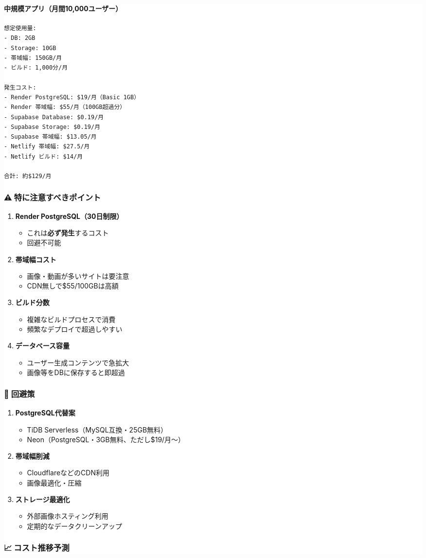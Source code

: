 #### **中規模アプリ（月間10,000ユーザー）**
```
想定使用量:
- DB: 2GB
- Storage: 10GB
- 帯域幅: 150GB/月
- ビルド: 1,000分/月

発生コスト:
- Render PostgreSQL: $19/月（Basic 1GB）
- Render 帯域幅: $55/月（100GB超過分）
- Supabase Database: $0.19/月
- Supabase Storage: $0.19/月
- Supabase 帯域幅: $13.05/月
- Netlify 帯域幅: $27.5/月
- Netlify ビルド: $14/月

合計: 約$129/月
```

### ⚠️ **特に注意すべきポイント**

1. **Render PostgreSQL（30日制限）**
   - これは**必ず発生**するコスト
   - 回避不可能

2. **帯域幅コスト**
   - 画像・動画が多いサイトは要注意
   - CDN無しで$55/100GBは高額

3. **ビルド分数**
   - 複雑なビルドプロセスで消費
   - 頻繁なデプロイで超過しやすい

4. **データベース容量**
   - ユーザー生成コンテンツで急拡大
   - 画像等をDBに保存すると即超過

### 🔄 **回避策**

1. **PostgreSQL代替案**
   - TiDB Serverless（MySQL互換・25GB無料）
   - Neon（PostgreSQL・3GB無料、ただし$19/月〜）

2. **帯域幅削減**
   - CloudflareなどのCDN利用
   - 画像最適化・圧縮

3. **ストレージ最適化**
   - 外部画像ホスティング利用
   - 定期的なデータクリーンアップ

### 📈 **コスト推移予測**
